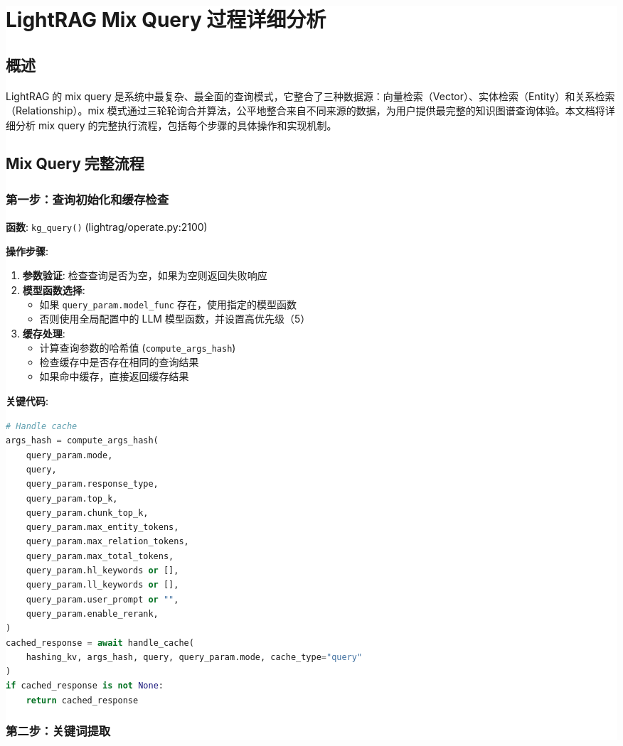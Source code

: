 # LightRAG Mix Query 过程详细分析

## 概述

LightRAG 的 mix query 是系统中最复杂、最全面的查询模式，它整合了三种数据源：向量检索（Vector）、实体检索（Entity）和关系检索（Relationship）。mix 模式通过三轮轮询合并算法，公平地整合来自不同来源的数据，为用户提供最完整的知识图谱查询体验。本文档将详细分析 mix query 的完整执行流程，包括每个步骤的具体操作和实现机制。

## Mix Query 完整流程

### 第一步：查询初始化和缓存检查

**函数**: `kg_query()` (lightrag/operate.py:2100)

**操作步骤**:

1. **参数验证**: 检查查询是否为空，如果为空则返回失败响应
2. **模型函数选择**:
   - 如果 `query_param.model_func` 存在，使用指定的模型函数
   - 否则使用全局配置中的 LLM 模型函数，并设置高优先级（5）
3. **缓存处理**:
   - 计算查询参数的哈希值 (`compute_args_hash`)
   - 检查缓存中是否存在相同的查询结果
   - 如果命中缓存，直接返回缓存结果

**关键代码**:

```python
# Handle cache
args_hash = compute_args_hash(
    query_param.mode,
    query,
    query_param.response_type,
    query_param.top_k,
    query_param.chunk_top_k,
    query_param.max_entity_tokens,
    query_param.max_relation_tokens,
    query_param.max_total_tokens,
    query_param.hl_keywords or [],
    query_param.ll_keywords or [],
    query_param.user_prompt or "",
    query_param.enable_rerank,
)
cached_response = await handle_cache(
    hashing_kv, args_hash, query, query_param.mode, cache_type="query"
)
if cached_response is not None:
    return cached_response
```

### 第二步：关键词提取
